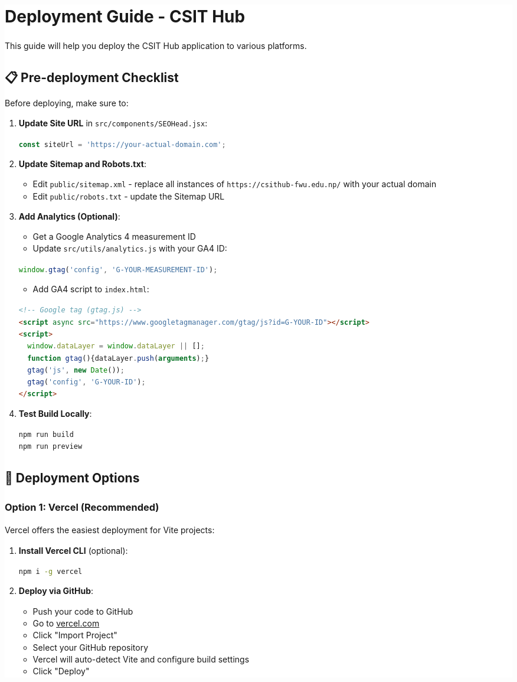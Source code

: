 # Deployment Guide - CSIT Hub

This guide will help you deploy the CSIT Hub application to various platforms.

## 📋 Pre-deployment Checklist

Before deploying, make sure to:

1. **Update Site URL** in `src/components/SEOHead.jsx`:
   ```javascript
   const siteUrl = 'https://your-actual-domain.com';
   ```

2. **Update Sitemap and Robots.txt**:
   - Edit `public/sitemap.xml` - replace all instances of `https://csithub-fwu.edu.np/` with your actual domain
   - Edit `public/robots.txt` - update the Sitemap URL

3. **Add Analytics (Optional)**:
   - Get a Google Analytics 4 measurement ID
   - Update `src/utils/analytics.js` with your GA4 ID:
   ```javascript
   window.gtag('config', 'G-YOUR-MEASUREMENT-ID');
   ```
   - Add GA4 script to `index.html`:
   ```html
   <!-- Google tag (gtag.js) -->
   <script async src="https://www.googletagmanager.com/gtag/js?id=G-YOUR-ID"></script>
   <script>
     window.dataLayer = window.dataLayer || [];
     function gtag(){dataLayer.push(arguments);}
     gtag('js', new Date());
     gtag('config', 'G-YOUR-ID');
   </script>
   ```

4. **Test Build Locally**:
   ```bash
   npm run build
   npm run preview
   ```

## 🚀 Deployment Options

### Option 1: Vercel (Recommended)

Vercel offers the easiest deployment for Vite projects:

1. **Install Vercel CLI** (optional):
   ```bash
   npm i -g vercel
   ```

2. **Deploy via GitHub**:
   - Push your code to GitHub
   - Go to [vercel.com](https://vercel.com)
   - Click "Import Project"
   - Select your GitHub repository
   - Vercel will auto-detect Vite and configure build settings
   - Click "Deploy"

